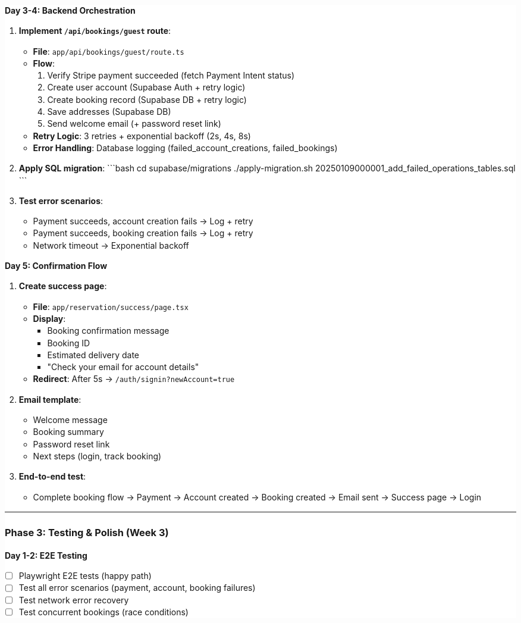 **Day 3-4: Backend Orchestration**

1. **Implement `/api/bookings/guest` route**:
   - **File**: `app/api/bookings/guest/route.ts`
   - **Flow**:
     1. Verify Stripe payment succeeded (fetch Payment Intent status)
     2. Create user account (Supabase Auth + retry logic)
     3. Create booking record (Supabase DB + retry logic)
     4. Save addresses (Supabase DB)
     5. Send welcome email (+ password reset link)
   - **Retry Logic**: 3 retries + exponential backoff (2s, 4s, 8s)
   - **Error Handling**: Database logging (failed_account_creations, failed_bookings)

2. **Apply SQL migration**:
   \`\`\`bash
   cd supabase/migrations
   ./apply-migration.sh 20250109000001_add_failed_operations_tables.sql
   \`\`\`

3. **Test error scenarios**:
   - Payment succeeds, account creation fails → Log + retry
   - Payment succeeds, booking creation fails → Log + retry
   - Network timeout → Exponential backoff

**Day 5: Confirmation Flow**

1. **Create success page**:
   - **File**: `app/reservation/success/page.tsx`
   - **Display**:
     - Booking confirmation message
     - Booking ID
     - Estimated delivery date
     - "Check your email for account details"
   - **Redirect**: After 5s → `/auth/signin?newAccount=true`

2. **Email template**:
   - Welcome message
   - Booking summary
   - Password reset link
   - Next steps (login, track booking)

3. **End-to-end test**:
   - Complete booking flow → Payment → Account created → Booking created → Email sent → Success page → Login

---

### Phase 3: Testing & Polish (Week 3)

**Day 1-2: E2E Testing**
- [ ] Playwright E2E tests (happy path)
- [ ] Test all error scenarios (payment, account, booking failures)
- [ ] Test network error recovery
- [ ] Test concurrent bookings (race conditions)
